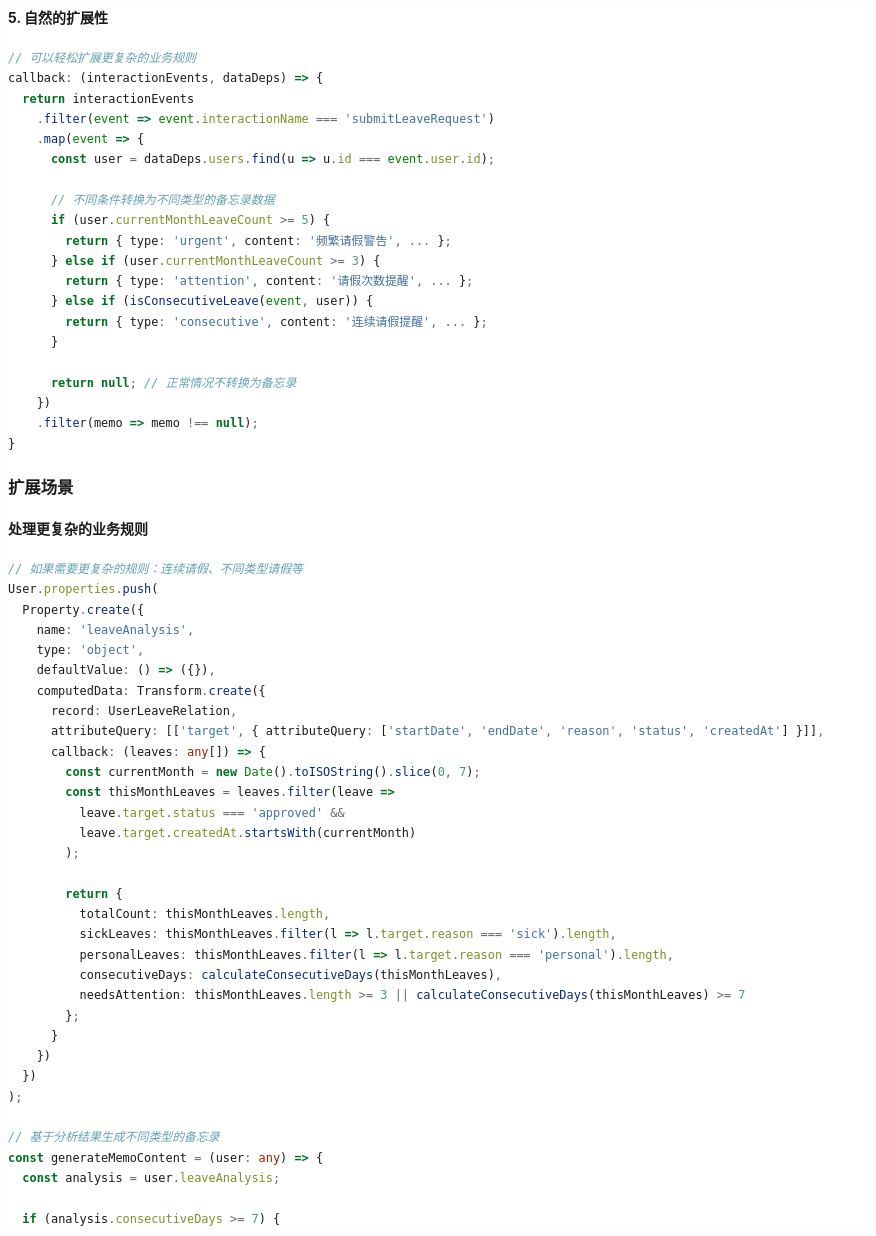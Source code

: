 #### 5. **自然的扩展性**
```typescript
// 可以轻松扩展更复杂的业务规则
callback: (interactionEvents, dataDeps) => {
  return interactionEvents
    .filter(event => event.interactionName === 'submitLeaveRequest')
    .map(event => {
      const user = dataDeps.users.find(u => u.id === event.user.id);
      
      // 不同条件转换为不同类型的备忘录数据
      if (user.currentMonthLeaveCount >= 5) {
        return { type: 'urgent', content: '频繁请假警告', ... };
      } else if (user.currentMonthLeaveCount >= 3) {
        return { type: 'attention', content: '请假次数提醒', ... };
      } else if (isConsecutiveLeave(event, user)) {
        return { type: 'consecutive', content: '连续请假提醒', ... };
      }
      
      return null; // 正常情况不转换为备忘录
    })
    .filter(memo => memo !== null);
}
```

### 扩展场景

#### 处理更复杂的业务规则

```typescript
// 如果需要更复杂的规则：连续请假、不同类型请假等
User.properties.push(
  Property.create({
    name: 'leaveAnalysis',
    type: 'object',
    defaultValue: () => ({}),
    computedData: Transform.create({
      record: UserLeaveRelation,
      attributeQuery: [['target', { attributeQuery: ['startDate', 'endDate', 'reason', 'status', 'createdAt'] }]],
      callback: (leaves: any[]) => {
        const currentMonth = new Date().toISOString().slice(0, 7);
        const thisMonthLeaves = leaves.filter(leave => 
          leave.target.status === 'approved' &&
          leave.target.createdAt.startsWith(currentMonth)
        );
        
        return {
          totalCount: thisMonthLeaves.length,
          sickLeaves: thisMonthLeaves.filter(l => l.target.reason === 'sick').length,
          personalLeaves: thisMonthLeaves.filter(l => l.target.reason === 'personal').length,
          consecutiveDays: calculateConsecutiveDays(thisMonthLeaves),
          needsAttention: thisMonthLeaves.length >= 3 || calculateConsecutiveDays(thisMonthLeaves) >= 7
        };
      }
    })
  })
);

// 基于分析结果生成不同类型的备忘录
const generateMemoContent = (user: any) => {
  const analysis = user.leaveAnalysis;
  
  if (analysis.consecutiveDays >= 7) {
```